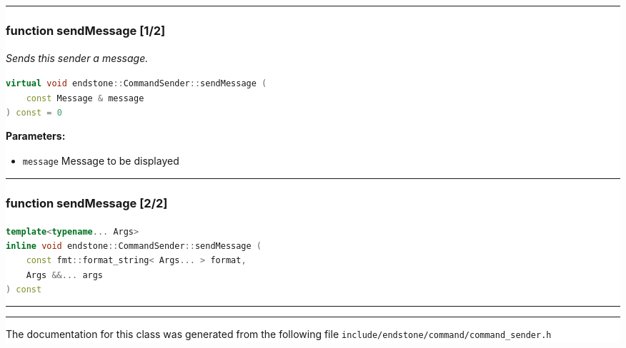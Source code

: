 <hr>



### function sendMessage [1/2]

_Sends this sender a message._ 
```C++
virtual void endstone::CommandSender::sendMessage (
    const Message & message
) const = 0
```





**Parameters:**


* `message` Message to be displayed 




        

<hr>



### function sendMessage [2/2]

```C++
template<typename... Args>
inline void endstone::CommandSender::sendMessage (
    const fmt::format_string< Args... > format,
    Args &&... args
) const
```




<hr>

------------------------------
The documentation for this class was generated from the following file `include/endstone/command/command_sender.h`

